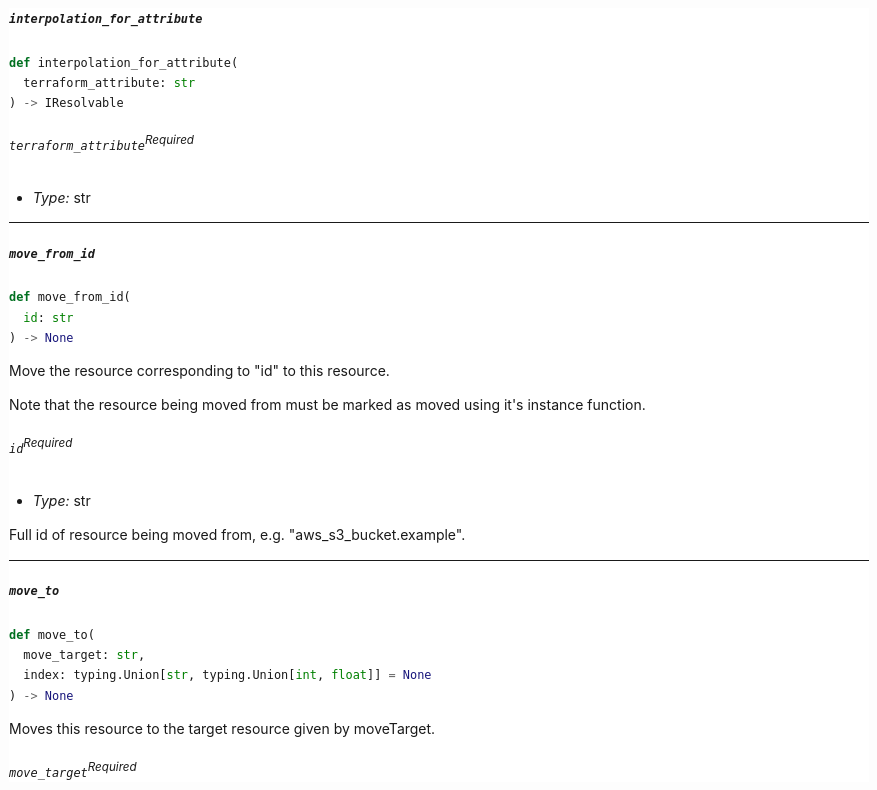 ##### `interpolation_for_attribute` <a name="interpolation_for_attribute" id="@ithings/cdktf-provider-openstack.imagesImageV2.ImagesImageV2.interpolationForAttribute"></a>

```python
def interpolation_for_attribute(
  terraform_attribute: str
) -> IResolvable
```

###### `terraform_attribute`<sup>Required</sup> <a name="terraform_attribute" id="@ithings/cdktf-provider-openstack.imagesImageV2.ImagesImageV2.interpolationForAttribute.parameter.terraformAttribute"></a>

- *Type:* str

---

##### `move_from_id` <a name="move_from_id" id="@ithings/cdktf-provider-openstack.imagesImageV2.ImagesImageV2.moveFromId"></a>

```python
def move_from_id(
  id: str
) -> None
```

Move the resource corresponding to "id" to this resource.

Note that the resource being moved from must be marked as moved using it's instance function.

###### `id`<sup>Required</sup> <a name="id" id="@ithings/cdktf-provider-openstack.imagesImageV2.ImagesImageV2.moveFromId.parameter.id"></a>

- *Type:* str

Full id of resource being moved from, e.g. "aws_s3_bucket.example".

---

##### `move_to` <a name="move_to" id="@ithings/cdktf-provider-openstack.imagesImageV2.ImagesImageV2.moveTo"></a>

```python
def move_to(
  move_target: str,
  index: typing.Union[str, typing.Union[int, float]] = None
) -> None
```

Moves this resource to the target resource given by moveTarget.

###### `move_target`<sup>Required</sup> <a name="move_target" id="@ithings/cdktf-provider-openstack.imagesImageV2.ImagesImageV2.moveTo.parameter.moveTarget"></a>
